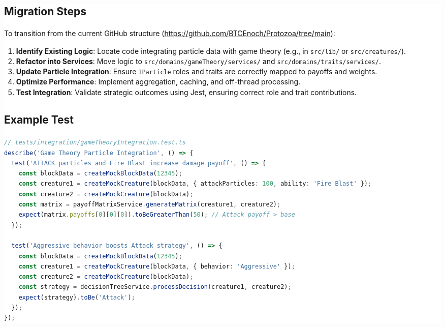 ## Migration Steps
To transition from the current GitHub structure (https://github.com/BTCEnoch/Protozoa/tree/main):
1. **Identify Existing Logic**: Locate code integrating particle data with game theory (e.g., in `src/lib/` or `src/creatures/`).
2. **Refactor into Services**: Move logic to `src/domains/gameTheory/services/` and `src/domains/traits/services/`.
3. **Update Particle Integration**: Ensure `IParticle` roles and traits are correctly mapped to payoffs and weights.
4. **Optimize Performance**: Implement aggregation, caching, and off-thread processing.
5. **Test Integration**: Validate strategic outcomes using Jest, ensuring correct role and trait contributions.

## Example Test
```typescript
// tests/integration/gameTheoryIntegration.test.ts
describe('Game Theory Particle Integration', () => {
  test('ATTACK particles and Fire Blast increase damage payoff', () => {
    const blockData = createMockBlockData(12345);
    const creature1 = createMockCreature(blockData, { attackParticles: 100, ability: 'Fire Blast' });
    const creature2 = createMockCreature(blockData);
    const matrix = payoffMatrixService.generateMatrix(creature1, creature2);
    expect(matrix.payoffs[0][0][0]).toBeGreaterThan(50); // Attack payoff > base
  });

  test('Aggressive behavior boosts Attack strategy', () => {
    const blockData = createMockBlockData(12345);
    const creature1 = createMockCreature(blockData, { behavior: 'Aggressive' });
    const creature2 = createMockCreature(blockData);
    const strategy = decisionTreeService.processDecision(creature1, creature2);
    expect(strategy).toBe('Attack');
  });
});
```

